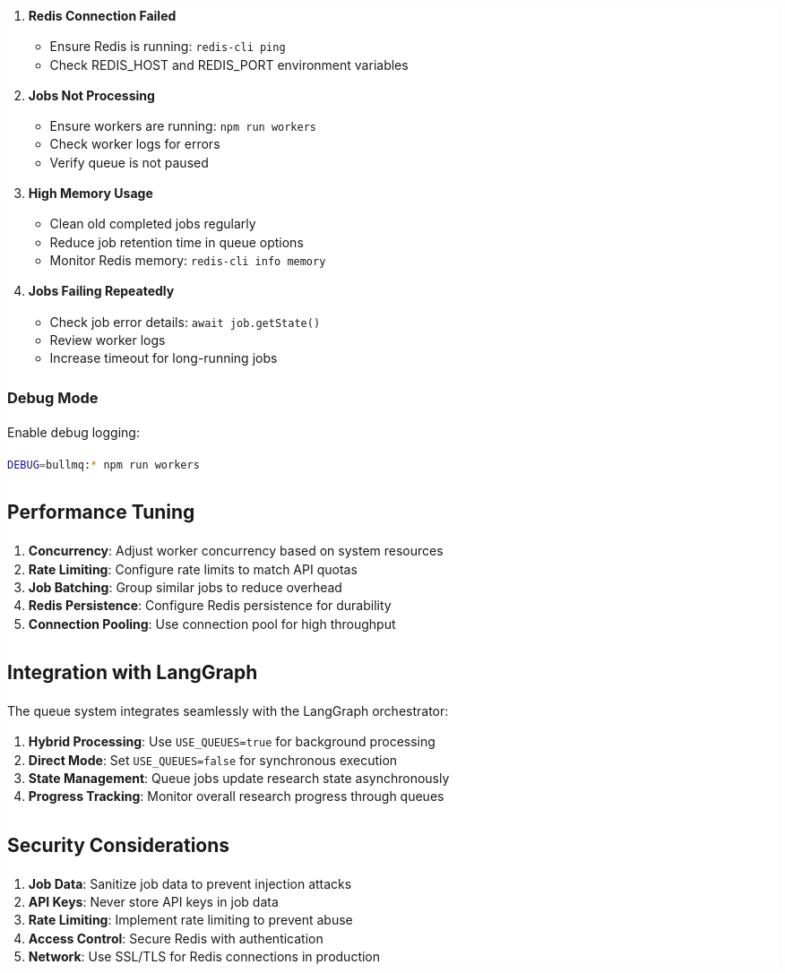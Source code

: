 1. **Redis Connection Failed**
   - Ensure Redis is running: `redis-cli ping`
   - Check REDIS_HOST and REDIS_PORT environment variables

2. **Jobs Not Processing**
   - Ensure workers are running: `npm run workers`
   - Check worker logs for errors
   - Verify queue is not paused

3. **High Memory Usage**
   - Clean old completed jobs regularly
   - Reduce job retention time in queue options
   - Monitor Redis memory: `redis-cli info memory`

4. **Jobs Failing Repeatedly**
   - Check job error details: `await job.getState()`
   - Review worker logs
   - Increase timeout for long-running jobs

### Debug Mode

Enable debug logging:
```bash
DEBUG=bullmq:* npm run workers
```

## Performance Tuning

1. **Concurrency**: Adjust worker concurrency based on system resources
2. **Rate Limiting**: Configure rate limits to match API quotas
3. **Job Batching**: Group similar jobs to reduce overhead
4. **Redis Persistence**: Configure Redis persistence for durability
5. **Connection Pooling**: Use connection pool for high throughput

## Integration with LangGraph

The queue system integrates seamlessly with the LangGraph orchestrator:

1. **Hybrid Processing**: Use `USE_QUEUES=true` for background processing
2. **Direct Mode**: Set `USE_QUEUES=false` for synchronous execution
3. **State Management**: Queue jobs update research state asynchronously
4. **Progress Tracking**: Monitor overall research progress through queues

## Security Considerations

1. **Job Data**: Sanitize job data to prevent injection attacks
2. **API Keys**: Never store API keys in job data
3. **Rate Limiting**: Implement rate limiting to prevent abuse
4. **Access Control**: Secure Redis with authentication
5. **Network**: Use SSL/TLS for Redis connections in production